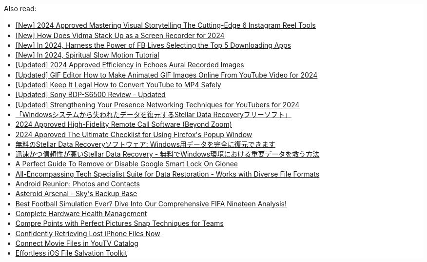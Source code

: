 



<span class="atpl-alsoreadstyle">Also read:</span>
<div><ul>
<li><a href="https://instagram-video-recordings.techidaily.com/new-2024-approved-mastering-visual-storytelling-the-cutting-edge-6-instagram-reel-tools/"><u>[New] 2024 Approved  Mastering Visual Storytelling  The Cutting-Edge 6 Instagram Reel Tools</u></a></li>
<li><a href="https://screen-capture.techidaily.com/new-how-does-vidma-stack-up-as-a-screen-recorder-for-2024/"><u>[New] How Does Vidma Stack Up as a Screen Recorder for 2024</u></a></li>
<li><a href="https://facebook-video-files.techidaily.com/new-in-2024-harness-the-power-of-fb-lives-selecting-the-top-5-downloading-apps/"><u>[New] In 2024, Harness the Power of FB Lives  Selecting the Top 5 Downloading Apps</u></a></li>
<li><a href="https://vp-tips.techidaily.com/new-in-2024-spiritual-slow-motion-tutorial/"><u>[New] In 2024, Spiritual Slow Motion Tutorial</u></a></li>
<li><a href="https://visual-screen-recording.techidaily.com/updated-2024-approved-efficiency-in-echoes-aural-recorded-images/"><u>[Updated] 2024 Approved  Efficiency in Echoes  Aural Recorded Images</u></a></li>
<li><a href="https://eaxpv-info.techidaily.com/updated-gif-editor-how-to-make-animated-gif-images-online-from-youtube-video-for-2024/"><u>[Updated] GIF Editor  How to Make Animated GIF Images Online From YouTube Video for 2024</u></a></li>
<li><a href="https://facebook-video-footage.techidaily.com/updated-keep-it-legal-how-to-convert-youtube-to-mp4-safely/"><u>[Updated] Keep It Legal  How to Convert YouTube to MP4 Safely</u></a></li>
<li><a href="https://extra-support.techidaily.com/updated-sony-bdp-s6500-review-updated/"><u>[Updated] Sony BDP-S6500 Review - Updated</u></a></li>
<li><a href="https://vp-tips.techidaily.com/updated-strengthening-your-presence-networking-techniques-for-youtubers-for-2024/"><u>[Updated] Strengthening Your Presence  Networking Techniques for YouTubers for 2024</u></a></li>
<li><a href="https://data-recovery.techidaily.com/1720600614247-windowsstellar-data-recovery/"><u>「Windowsシステムから失われたデータを復元するStellar Data Recoveryフリーソフト」</u></a></li>
<li><a href="https://screen-activity-recording.techidaily.com/2024-approved-high-fidelity-remote-call-software-beyond-zoom/"><u>2024 Approved  High-Fidelity Remote Call Software (Beyond Zoom)</u></a></li>
<li><a href="https://article-helps.techidaily.com/2024-approved-the-ultimate-checklist-for-using-firefoxs-popup-window/"><u>2024 Approved  The Ultimate Checklist for Using Firefox's Popup Window</u></a></li>
<li><a href="https://data-recovery.techidaily.com/1720600423390-stellar-data-recovery-windows/"><u>無料のStellar Data Recoveryソフトウェア: Windows用データを完全に復元できます</u></a></li>
<li><a href="https://data-recovery.techidaily.com/1720600190521-stellar-data-recovery-windows/"><u>迅速かつ信頼性が高いStellar Data Recovery - 無料でWindows環境における重要データを救う方法</u></a></li>
<li><a href="https://android-unlock.techidaily.com/a-perfect-guide-to-remove-or-disable-google-smart-lock-on-gionee-by-drfone-android/"><u>A Perfect Guide To Remove or Disable Google Smart Lock On Gionee</u></a></li>
<li><a href="https://data-recovery.techidaily.com/all-encompassing-tech-specialist-suite-for-data-restoration-works-with-diverse-file-formats/"><u>All-Encompassing Tech Specialist Suite for Data Restoration - Works with Diverse File Formats</u></a></li>
<li><a href="https://data-recovery.techidaily.com/android-reunion-photos-and-contacts/"><u>Android Reunion: Photos and Contacts</u></a></li>
<li><a href="https://data-recovery.techidaily.com/asteroid-arsenal-skys-backup-base/"><u>Asteroid Arsenal - Sky's Backup Base</u></a></li>
<li><a href="https://buynow-info.techidaily.com/best-football-simulation-ever-dive-into-our-comprehensive-fifa-nineteen-analysis/"><u>Best Football Simulation Ever? Dive Into Our Comprehensive FIFA Nineteen Analysis!</u></a></li>
<li><a href="https://data-recovery.techidaily.com/complete-hardware-health-management/"><u>Complete Hardware Health Management</u></a></li>
<li><a href="https://tiktok-video-files.techidaily.com/compre-points-with-perfect-pictures-snap-techniques-for-teams/"><u>Compre Points with Perfect Pictures  Snap Techniques for Teams</u></a></li>
<li><a href="https://data-recovery.techidaily.com/confidently-retrieving-lost-iphone-files-now/"><u>Confidently Retrieving Lost iPhone Files Now</u></a></li>
<li><a href="https://extra-tips.techidaily.com/connect-movie-files-in-youtv-catalog/"><u>Connect Movie Files in YouTV Catalog</u></a></li>
<li><a href="https://data-recovery.techidaily.com/effortless-ios-file-salvation-toolkit/"><u>Effortless iOS File Salvation Toolkit</u></a></li>